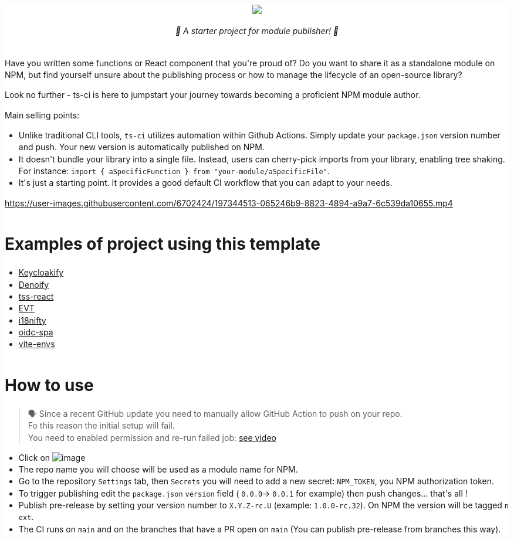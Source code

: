 <p align="center">
    <img width="350" src="https://user-images.githubusercontent.com/6702424/109354825-ab4b8e00-787e-11eb-8336-6009415ecaf6.png">  
</p>
<p align="center">
    <i> 🚀 A starter project for module publisher! 🚀</i>
    <br>
    <br>
</p>  

Have you written some functions or React component that you're proud of? Do you want to share it as a standalone module on NPM, 
but find yourself unsure about the publishing process or how to manage the lifecycle of an open-source library?  

Look no further - ts-ci is here to jumpstart your journey towards becoming a proficient NPM module author.  
  
Main selling points:  

- Unlike traditional CLI tools, `ts-ci` utilizes automation within Github Actions. Simply update your `package.json` version number and push. Your new version is automatically published on NPM. 
- It doesn't bundle your library into a single file. Instead, users can cherry-pick imports from your library, enabling tree shaking. For instance: `import { aSpecificFunction } from "your-module/aSpecificFile"`.
- It's just a starting point. It provides a good default CI workflow that you can adapt to your needs.  

https://user-images.githubusercontent.com/6702424/197344513-065246b9-8823-4894-a9a7-6c539da10655.mp4

# Examples of project using this template

- [Keycloakify](https://github.com/garronej/keycloakify)
- [Denoify](https://github.com/garronej/denoify)
- [tss-react](https://github.com/garronej/tss-react)
- [EVT](https://github.com/garronej/evt) 
- [i18nifty](https://github.com/etalab/i18nifty)
- [oidc-spa](https://github.com/keycloakify/oidc-spa)
- [vite-envs](https://github.com/garronej/vite-envs)  

# How to use  

> 🗣️ Since a recent GitHub update you need to manually allow GitHub Action to push on your repo.  
> Fo this reason the initial setup will fail.  
> You need to enabled permission and re-run failed job: [see video](https://user-images.githubusercontent.com/6702424/213480604-0aac0ea7-487f-491d-94ae-df245b2c7ee8.mov)  

- Click on ![image](https://user-images.githubusercontent.com/6702424/127756563-ec5f2d07-d758-43f1-8fac-387847c0d064.png)
- The repo name you will choose will be used as a module name for NPM.
- Go to the repository ``Settings`` tab, then ``Secrets`` you will need to add a new secret:
``NPM_TOKEN``, you NPM authorization token.
- To trigger publishing edit the ``package.json`` ``version`` field ( ``0.0.0``-> ``0.0.1`` for example) then push changes... that's all !
- Publish pre-release by setting your version number to `X.Y.Z-rc.U` (example: `1.0.0-rc.32`). On NPM the version will be tagged `next`.  
- The CI runs on `main` and on the branches that have a PR open on `main` (You can publish pre-release from branches this way).  
